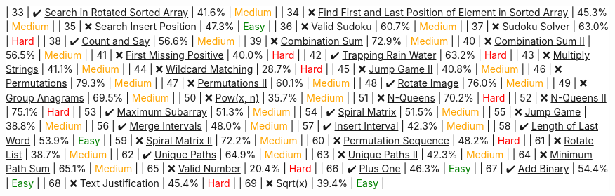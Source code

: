 | 33 | ✔️ [Search in Rotated Sorted Array](https://leetcode.com/problems/search-in-rotated-sorted-array/description/) | 41.6% | <span style="color: orange;">Medium</span> |
| 34 | ❌ [Find First and Last Position of Element in Sorted Array](https://leetcode.com/problems/find-first-and-last-position-of-element-in-sorted-array/description/) | 45.3% | <span style="color: orange;">Medium</span> |
| 35 | ❌ [Search Insert Position](https://leetcode.com/problems/search-insert-position/description/) | 47.3% | <span style="color: green;">Easy</span> |
| 36 | ❌ [Valid Sudoku](https://leetcode.com/problems/valid-sudoku/description/) | 60.7% | <span style="color: orange;">Medium</span> |
| 37 | ❌ [Sudoku Solver](https://leetcode.com/problems/sudoku-solver/description/) | 63.0% | <span style="color: red;">Hard</span> |
| 38 | ✔️ [Count and Say](https://leetcode.com/problems/count-and-say/description/) | 56.6% | <span style="color: orange;">Medium</span> |
| 39 | ❌ [Combination Sum](https://leetcode.com/problems/combination-sum/description/) | 72.9% | <span style="color: orange;">Medium</span> |
| 40 | ❌ [Combination Sum II](https://leetcode.com/problems/combination-sum-ii/description/) | 56.5% | <span style="color: orange;">Medium</span> |
| 41 | ❌ [First Missing Positive](https://leetcode.com/problems/first-missing-positive/description/) | 40.0% | <span style="color: red;">Hard</span> |
| 42 | ✔️ [Trapping Rain Water](https://leetcode.com/problems/trapping-rain-water/description/) | 63.2% | <span style="color: red;">Hard</span> |
| 43 | ❌ [Multiply Strings](https://leetcode.com/problems/multiply-strings/description/) | 41.1% | <span style="color: orange;">Medium</span> |
| 44 | ❌ [Wildcard Matching](https://leetcode.com/problems/wildcard-matching/description/) | 28.7% | <span style="color: red;">Hard</span> |
| 45 | ❌ [Jump Game II](https://leetcode.com/problems/jump-game-ii/description/) | 40.8% | <span style="color: orange;">Medium</span> |
| 46 | ❌ [Permutations](https://leetcode.com/problems/permutations/description/) | 79.3% | <span style="color: orange;">Medium</span> |
| 47 | ❌ [Permutations II](https://leetcode.com/problems/permutations-ii/description/) | 60.1% | <span style="color: orange;">Medium</span> |
| 48 | ✔️ [Rotate Image](https://leetcode.com/problems/rotate-image/description/) | 76.0% | <span style="color: orange;">Medium</span> |
| 49 | ❌ [Group Anagrams](https://leetcode.com/problems/group-anagrams/description/) | 69.5% | <span style="color: orange;">Medium</span> |
| 50 | ❌ [Pow(x, n)](https://leetcode.com/problems/pow(x,-n)/description/) | 35.7% | <span style="color: orange;">Medium</span> |
| 51 | ❌ [N-Queens](https://leetcode.com/problems/n-queens/description/) | 70.2% | <span style="color: red;">Hard</span> |
| 52 | ❌ [N-Queens II](https://leetcode.com/problems/n-queens-ii/description/) | 75.1% | <span style="color: red;">Hard</span> |
| 53 | ✔️ [Maximum Subarray](https://leetcode.com/problems/maximum-subarray/description/) | 51.3% | <span style="color: orange;">Medium</span> |
| 54 | ✔️ [Spiral Matrix](https://leetcode.com/problems/spiral-matrix/description/) | 51.5% | <span style="color: orange;">Medium</span> |
| 55 | ❌ [Jump Game](https://leetcode.com/problems/jump-game/description/) | 38.8% | <span style="color: orange;">Medium</span> |
| 56 | ✔️ [Merge Intervals](https://leetcode.com/problems/merge-intervals/description/) | 48.0% | <span style="color: orange;">Medium</span> |
| 57 | ✔️ [Insert Interval](https://leetcode.com/problems/insert-interval/description/) | 42.3% | <span style="color: orange;">Medium</span> |
| 58 | ✔️ [Length of Last Word](https://leetcode.com/problems/length-of-last-word/description/) | 53.9% | <span style="color: green;">Easy</span> |
| 59 | ❌ [Spiral Matrix II](https://leetcode.com/problems/spiral-matrix-ii/description/) | 72.2% | <span style="color: orange;">Medium</span> |
| 60 | ❌ [Permutation Sequence](https://leetcode.com/problems/permutation-sequence/description/) | 48.2% | <span style="color: red;">Hard</span> |
| 61 | ❌ [Rotate List](https://leetcode.com/problems/rotate-list/description/) | 38.7% | <span style="color: orange;">Medium</span> |
| 62 | ✔️ [Unique Paths](https://leetcode.com/problems/unique-paths/description/) | 64.9% | <span style="color: orange;">Medium</span> |
| 63 | ❌ [Unique Paths II](https://leetcode.com/problems/unique-paths-ii/description/) | 42.3% | <span style="color: orange;">Medium</span> |
| 64 | ❌ [Minimum Path Sum](https://leetcode.com/problems/minimum-path-sum/description/) | 65.1% | <span style="color: orange;">Medium</span> |
| 65 | ❌ [Valid Number](https://leetcode.com/problems/valid-number/description/) | 20.4% | <span style="color: red;">Hard</span> |
| 66 | ✔️ [Plus One](https://leetcode.com/problems/plus-one/description/) | 46.3% | <span style="color: green;">Easy</span> |
| 67 | ✔️ [Add Binary](https://leetcode.com/problems/add-binary/description/) | 54.4% | <span style="color: green;">Easy</span> |
| 68 | ❌ [Text Justification](https://leetcode.com/problems/text-justification/description/) | 45.4% | <span style="color: red;">Hard</span> |
| 69 | ❌ [Sqrt(x)](https://leetcode.com/problems/sqrt(x)/description/) | 39.4% | <span style="color: green;">Easy</span> |